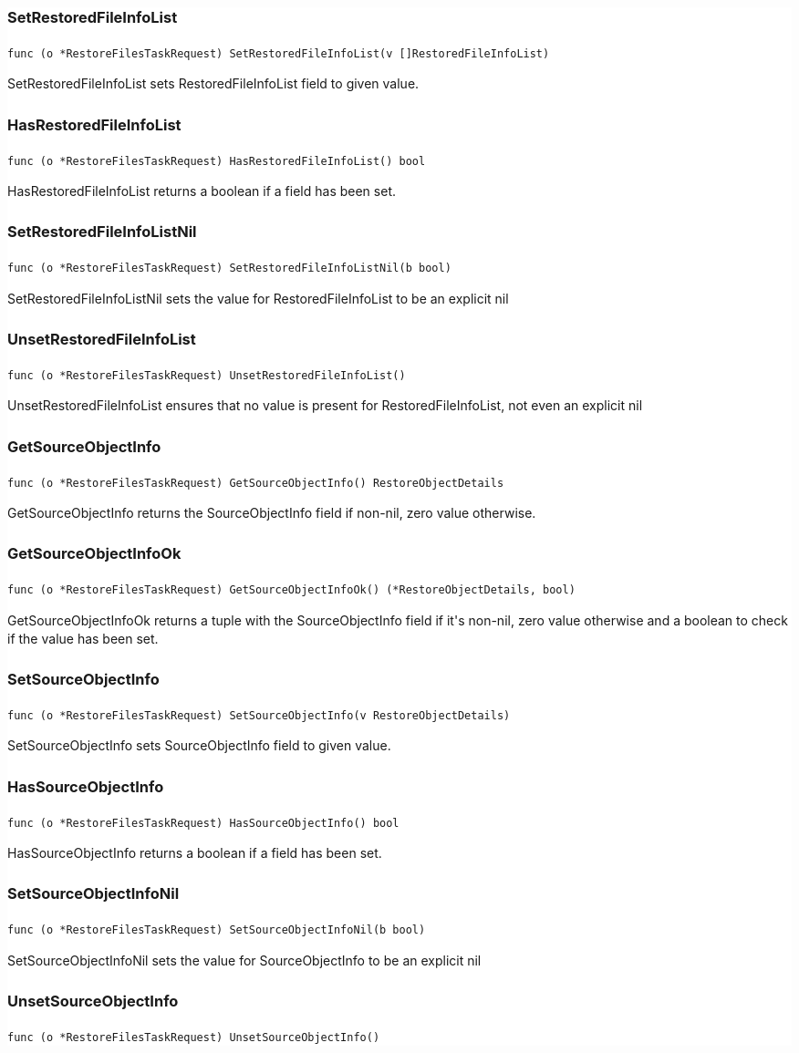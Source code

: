 ### SetRestoredFileInfoList

`func (o *RestoreFilesTaskRequest) SetRestoredFileInfoList(v []RestoredFileInfoList)`

SetRestoredFileInfoList sets RestoredFileInfoList field to given value.

### HasRestoredFileInfoList

`func (o *RestoreFilesTaskRequest) HasRestoredFileInfoList() bool`

HasRestoredFileInfoList returns a boolean if a field has been set.

### SetRestoredFileInfoListNil

`func (o *RestoreFilesTaskRequest) SetRestoredFileInfoListNil(b bool)`

 SetRestoredFileInfoListNil sets the value for RestoredFileInfoList to be an explicit nil

### UnsetRestoredFileInfoList
`func (o *RestoreFilesTaskRequest) UnsetRestoredFileInfoList()`

UnsetRestoredFileInfoList ensures that no value is present for RestoredFileInfoList, not even an explicit nil
### GetSourceObjectInfo

`func (o *RestoreFilesTaskRequest) GetSourceObjectInfo() RestoreObjectDetails`

GetSourceObjectInfo returns the SourceObjectInfo field if non-nil, zero value otherwise.

### GetSourceObjectInfoOk

`func (o *RestoreFilesTaskRequest) GetSourceObjectInfoOk() (*RestoreObjectDetails, bool)`

GetSourceObjectInfoOk returns a tuple with the SourceObjectInfo field if it's non-nil, zero value otherwise
and a boolean to check if the value has been set.

### SetSourceObjectInfo

`func (o *RestoreFilesTaskRequest) SetSourceObjectInfo(v RestoreObjectDetails)`

SetSourceObjectInfo sets SourceObjectInfo field to given value.

### HasSourceObjectInfo

`func (o *RestoreFilesTaskRequest) HasSourceObjectInfo() bool`

HasSourceObjectInfo returns a boolean if a field has been set.

### SetSourceObjectInfoNil

`func (o *RestoreFilesTaskRequest) SetSourceObjectInfoNil(b bool)`

 SetSourceObjectInfoNil sets the value for SourceObjectInfo to be an explicit nil

### UnsetSourceObjectInfo
`func (o *RestoreFilesTaskRequest) UnsetSourceObjectInfo()`
